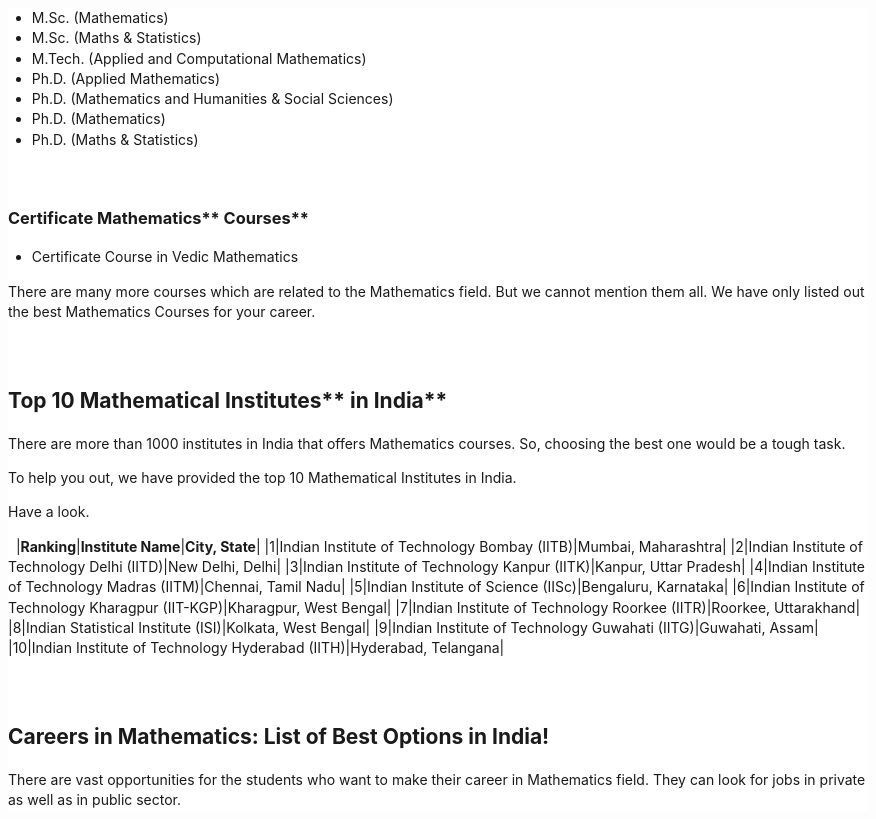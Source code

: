 - M.Sc. (Mathematics)
- M.Sc. (Maths & Statistics)
- M.Tech. (Applied and Computational Mathematics)
- Ph.D. (Applied Mathematics)
- Ph.D. (Mathematics and Humanities & Social Sciences)
- Ph.D. (Mathematics)
- Ph.D. (Maths & Statistics)

 

### **Certificate** Mathematics** Courses**
- Certificate Course in Vedic Mathematics

There are many more courses which are related to the Mathematics field. But we cannot mention them all. We have only listed out the best Mathematics Courses for your career.

 

 

## **Top 10 Mathematical** Institutes** in India**

There are more than 1000 institutes in India that offers Mathematics courses. So, choosing the best one would be a tough task.

To help you out, we have provided the top 10 Mathematical Institutes in India.

Have a look.

 
|**Ranking**|**Institute Name**|**City, State**|
|1|Indian Institute of Technology Bombay (IITB)|Mumbai, Maharashtra|
|2|Indian Institute of Technology Delhi (IITD)|New Delhi, Delhi|
|3|Indian Institute of Technology Kanpur (IITK)|Kanpur, Uttar Pradesh|
|4|Indian Institute of Technology Madras (IITM)|Chennai, Tamil Nadu|
|5|Indian Institute of Science (IISc)|Bengaluru, Karnataka|
|6|Indian Institute of Technology Kharagpur (IIT-KGP)|Kharagpur, West Bengal|
|7|Indian Institute of Technology Roorkee (IITR)|Roorkee, Uttarakhand|
|8|Indian Statistical Institute (ISI)|Kolkata, West Bengal|
|9|Indian Institute of Technology Guwahati (IITG)|Guwahati, Assam|
|10|Indian Institute of Technology Hyderabad (IITH)|Hyderabad, Telangana|

 

## Careers in Mathematics: List of Best Options in India!

There are vast opportunities for the students who want to make their career in Mathematics field. They can look for jobs in private as well as in public sector.
